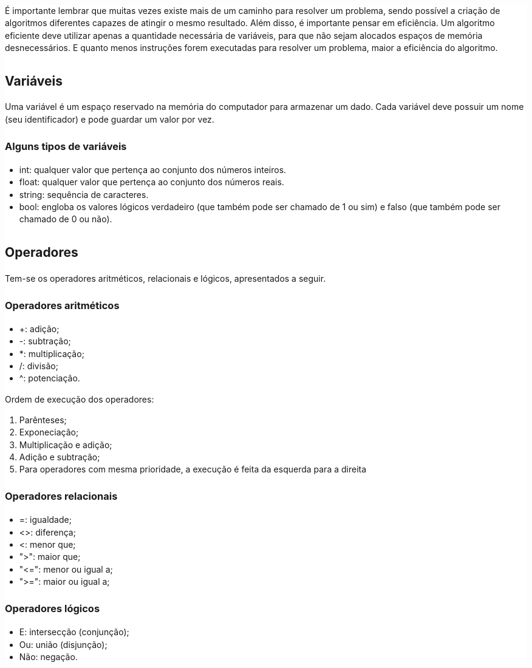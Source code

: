 É importante lembrar que muitas vezes existe mais de um caminho para resolver um problema, sendo possível a criação de algoritmos diferentes capazes de atingir o mesmo resultado.  Além disso, é importante pensar em eficiência. Um algoritmo eficiente deve utilizar apenas a quantidade necessária de variáveis, para que não sejam alocados espaços de memória desnecessários. E quanto menos instruções forem executadas para resolver um problema, maior a eficiência do algoritmo.

## Variáveis

Uma variável é um espaço reservado na memória do computador para armazenar um dado. Cada variável deve possuir um nome (seu identificador) e pode guardar um valor por vez.

### Alguns tipos de variáveis

- int: qualquer valor que pertença ao conjunto dos números inteiros.
- float: qualquer valor que pertença ao conjunto dos números reais.
- string: sequência de caracteres.
- bool: engloba os valores lógicos verdadeiro (que também pode ser chamado de 1 ou sim) e falso (que também pode ser chamado de 0 ou não).

## Operadores

Tem-se os operadores aritméticos, relacionais e lógicos, apresentados a seguir.

### Operadores aritméticos

- +: adição;
- -: subtração;
- *: multiplicação;
- /: divisão;
- ^: potenciação.

Ordem de execução dos operadores: 

1. Parênteses;
2. Exponeciação;
3. Multiplicação e adição;
4. Adição e subtração;
5. Para operadores com mesma prioridade, a execução é feita da esquerda para a direita

### Operadores relacionais

- =: igualdade;
- <>: diferença;
- <: menor que;
- ">": maior que;
- "<=": menor ou igual a;
- ">=": maior ou igual a;

### Operadores lógicos

- E: intersecção (conjunção);
- Ou: união (disjunção);
- Não: negação.
